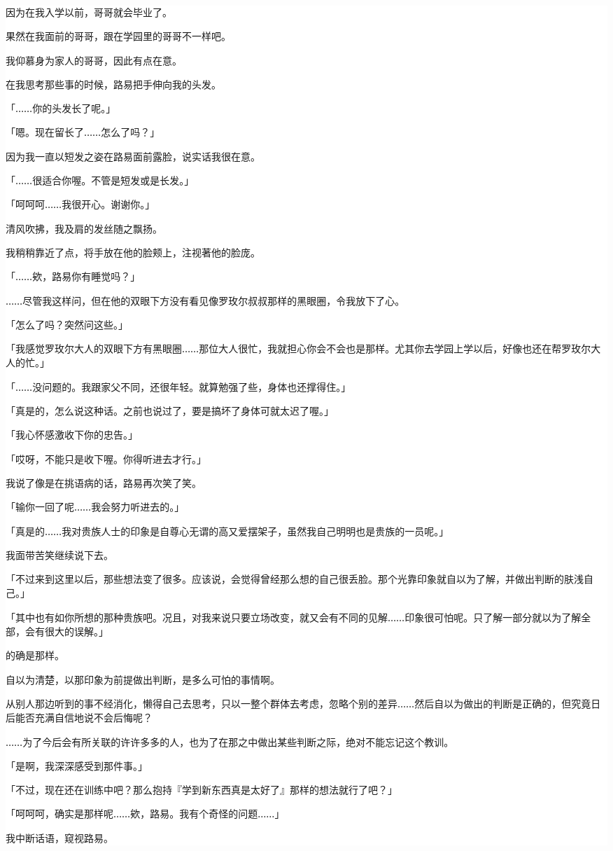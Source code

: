 因为在我入学以前，哥哥就会毕业了。

果然在我面前的哥哥，跟在学园里的哥哥不一样吧。

我仰慕身为家人的哥哥，因此有点在意。

在我思考那些事的时候，路易把手伸向我的头发。

「……你的头发长了呢。」

「嗯。现在留长了……怎么了吗？」

因为我一直以短发之姿在路易面前露脸，说实话我很在意。

「……很适合你喔。不管是短发或是长发。」

「呵呵呵……我很开心。谢谢你。」

清风吹拂，我及肩的发丝随之飘扬。

我稍稍靠近了点，将手放在他的脸颊上，注视著他的脸庞。

「……欸，路易你有睡觉吗？」

……尽管我这样问，但在他的双眼下方没有看见像罗玫尔叔叔那样的黑眼圈，令我放下了心。

「怎么了吗？突然问这些。」

「我感觉罗玫尔大人的双眼下方有黑眼圈……那位大人很忙，我就担心你会不会也是那样。尤其你去学园上学以后，好像也还在帮罗玫尔大人的忙。」

「……没问题的。我跟家父不同，还很年轻。就算勉强了些，身体也还撑得住。」

「真是的，怎么说这种话。之前也说过了，要是搞坏了身体可就太迟了喔。」

「我心怀感激收下你的忠告。」

「哎呀，不能只是收下喔。你得听进去才行。」

我说了像是在挑语病的话，路易再次笑了笑。

「输你一回了呢……我会努力听进去的。」

「真是的……我对贵族人士的印象是自尊心无谓的高又爱摆架子，虽然我自己明明也是贵族的一员呢。」

我面带苦笑继续说下去。

「不过来到这里以后，那些想法变了很多。应该说，会觉得曾经那么想的自己很丢脸。那个光靠印象就自以为了解，并做出判断的肤浅自己。」

「其中也有如你所想的那种贵族吧。况且，对我来说只要立场改变，就又会有不同的见解……印象很可怕呢。只了解一部分就以为了解全部，会有很大的误解。」

的确是那样。

自以为清楚，以那印象为前提做出判断，是多么可怕的事情啊。

从别人那边听到的事不经消化，懒得自己去思考，只以一整个群体去考虑，忽略个别的差异……然后自以为做出的判断是正确的，但究竟日后能否充满自信地说不会后悔呢？

……为了今后会有所关联的许许多多的人，也为了在那之中做出某些判断之际，绝对不能忘记这个教训。

「是啊，我深深感受到那件事。」

「不过，现在还在训练中吧？那么抱持『学到新东西真是太好了』那样的想法就行了吧？」

「呵呵呵，确实是那样呢……欸，路易。我有个奇怪的问题……」

我中断话语，窥视路易。

